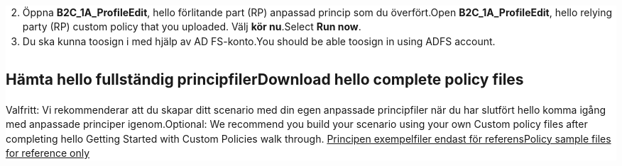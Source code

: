 2.  <span data-ttu-id="27939-235">Öppna **B2C_1A_ProfileEdit**, hello förlitande part (RP) anpassad princip som du överfört.</span><span class="sxs-lookup"><span data-stu-id="27939-235">Open **B2C_1A_ProfileEdit**, hello relying party (RP) custom policy that you uploaded.</span></span> <span data-ttu-id="27939-236">Välj **kör nu**.</span><span class="sxs-lookup"><span data-stu-id="27939-236">Select **Run now**.</span></span>
3.  <span data-ttu-id="27939-237">Du ska kunna toosign i med hjälp av AD FS-konto.</span><span class="sxs-lookup"><span data-stu-id="27939-237">You should be able toosign in using ADFS account.</span></span>

## <a name="download-hello-complete-policy-files"></a><span data-ttu-id="27939-238">Hämta hello fullständig principfiler</span><span class="sxs-lookup"><span data-stu-id="27939-238">Download hello complete policy files</span></span>
<span data-ttu-id="27939-239">Valfritt: Vi rekommenderar att du skapar ditt scenario med din egen anpassade principfiler när du har slutfört hello komma igång med anpassade principer igenom.</span><span class="sxs-lookup"><span data-stu-id="27939-239">Optional: We recommend you build your scenario using your own Custom policy files after completing hello Getting Started with Custom Policies walk through.</span></span> [<span data-ttu-id="27939-240">Principen exempelfiler endast för referens</span><span class="sxs-lookup"><span data-stu-id="27939-240">Policy sample files for reference only</span></span>](https://github.com/Azure-Samples/active-directory-b2c-custom-policy-starterpack/tree/master/scenarios/aadb2c-ief-setup-adfs2016-app)
